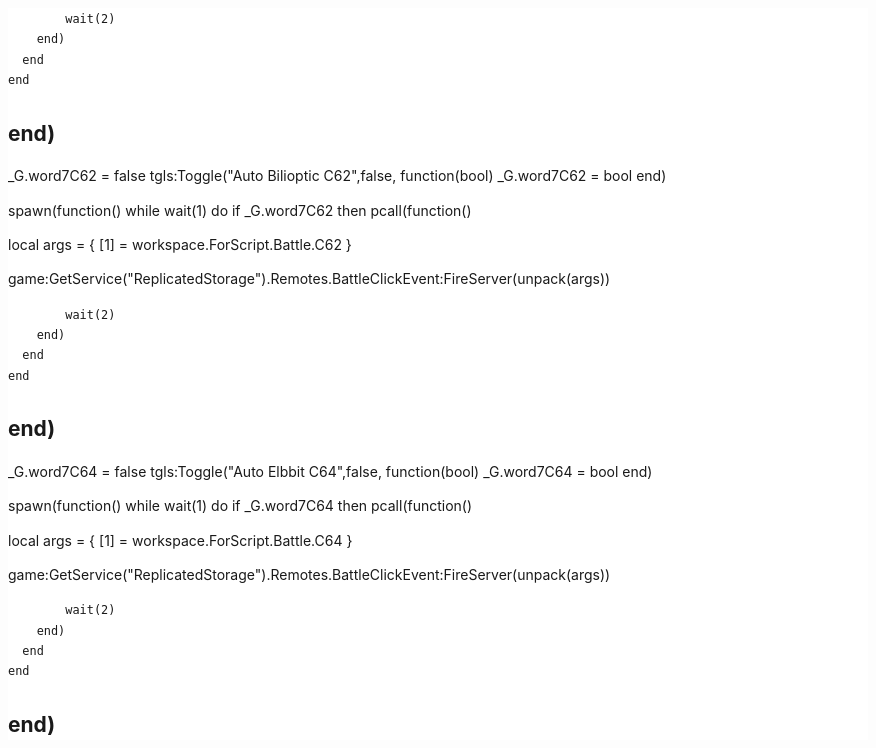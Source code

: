 
            wait(2)
        end)
      end
    end
end)
-------  

_G.word7C62 = false
tgls:Toggle("Auto Bilioptic C62",false, function(bool)
    _G.word7C62 = bool
end)

spawn(function()
    while wait(1) do
      if _G.word7C62 then
        pcall(function() 
            

local args = {
    [1] = workspace.ForScript.Battle.C62
}

game:GetService("ReplicatedStorage").Remotes.BattleClickEvent:FireServer(unpack(args))


            wait(2)
        end)
      end
    end
end)
-------  

_G.word7C64 = false
tgls:Toggle("Auto Elbbit C64",false, function(bool)
    _G.word7C64 = bool
end)

spawn(function()
    while wait(1) do
      if _G.word7C64 then
        pcall(function() 
            

local args = {
    [1] = workspace.ForScript.Battle.C64
}

game:GetService("ReplicatedStorage").Remotes.BattleClickEvent:FireServer(unpack(args))


            wait(2)
        end)
      end
    end
end)
-------  
